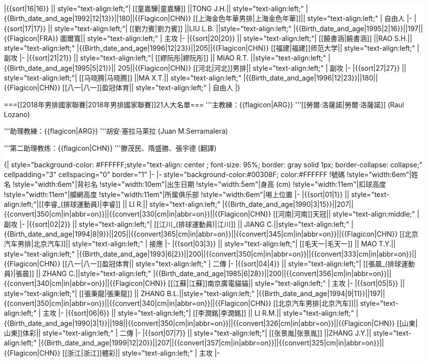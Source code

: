 |{{sort|16|16}} || style="text-align:left;"| [[童嘉驊|童嘉驊]] ||TONG J.H.|| style="text-align:left;" |{{Birth_date_and_age|1992|12|13}}||180||{{Flagicon|CHN}} [[上海金色年華男排|上海金色年華]]|| style="text-align:left;" | 自由人
|-
|{{sort|17|17}} || style="text-align:left;"| [[劉力賓|劉力賓]] ||LIU L.B. ||style="text-align:left;" |{{Birth_date_and_age|1995|2|16}}||197||{{Flagicon|FRA}} 圖爾寬|| style="text-align:left;" | 主攻
|-
|{{sort|20|20}} || style="text-align:left;"| [[饒書涵|饒書涵]] ||RAO S.H.|| style="text-align:left;" |{{Birth_date_and_age|1996|12|23}}||205||{{Flagicon|CHN}} [[福建|福建]]师范大学|| style="text-align:left;" | 副攻
|-
|{{sort|21|21}} || style="text-align:left;"| [[繆阮彤|繆阮彤]] || MIAO R.T. ||style="text-align:left;" |{{Birth_date_and_age|1995|5|21}}|| 205||{{Flagicon|CHN}} [[河北|河北]]男排|| style="text-align:left;" | 副攻
|-
|{{sort|27|27}} || style="text-align:left;"| [[马晓腾|马晓腾]] ||MA X.T.|| style="text-align:left;" |{{Birth_date_and_age|1996|12|23}}||180||{{Flagicon|CHN}} [[八一|八一]]盈冠体育|| style="text-align:left;" | 自由人
|}

===[[2018年男排國家聯賽|2018年男排國家聯賽]]21人大名單===
'''主教練：{{flagicon|ARG}} '''[[勞爾·洛薩諾|勞爾·洛薩諾]] (Raul Lozano)

'''助理教練：{{flagicon|ARG}} '''胡安·塞拉马莱拉 (Juan M.Serramalera)

'''第二助理教练：{{flagicon|CHN}} '''滕茂民、隋盛勝、張宇德 (翻譯)

{| style="background-color: #FFFFFF;style="text-align: center ; font-size: 95%; border: gray solid 1px; border-collapse: collapse;" cellpadding="3" cellspacing="0" border="1" 
|-
|- style="background-color:#00308F; color:#FFFFFF
!號碼
!style="width:6em"|姓名
!style="width:6em"|背衫名
!style="width:10em"|出生日期
!style="width:5em"|身高 (cm)
!style="width:11em"|扣球高度
!style="width:11em"|攔網高度
!style="width:11em"|所属俱乐部
!style="width:6em"|埸上位置
|-
|{{sort|01|1}} || style="text-align:left;"|[[李睿_(排球運動員)|李睿]] || LI R.|| style="text-align:left;" |{{Birth_date_and_age|1990|3|15}}||207||{{convert|350|cm|in|abbr=on}}||{{convert|330|cm|in|abbr=on}}||{{Flagicon|CHN}} [[河南|河南]]天冠|| style="text-align:middle;" | 副攻
|-
|{{sort|02|2}} || style="text-align:left;"| [[江川_(排球運動員)|江川]] || JIANG C.||style="text-align:left;" |{{Birth_date_and_age|1994|8|9}}||205||{{convert|365|cm|in|abbr=on}}||{{convert|345|cm|in|abbr=on}}||{{Flagicon|CHN}} [[北京汽车男排|北京汽车]]|| style="text-align:left;" | 接應
|-
|{{sort|03|3}} || style="text-align:left;"| [[毛天一|毛天一]] || MAO T.Y.|| style="text-align:left;" |{{Birth_date_and_age|1993|6|2}}||200||{{convert|350|cm|in|abbr=on}}||{{convert|333|cm|in|abbr=on}}||{{Flagicon|CHN}} [[八一|八一]]盈冠体育|| style="text-align:left;" | 二傳
|-
|{{sort|04|4}} || style="text-align:left;"| [[張晨_(排球運動員)|張晨]] || ZHANG C.||style="text-align:left;" |{{Birth_date_and_age|1985|6|28}}||200||{{convert|356|cm|in|abbr=on}}||{{convert|340|cm|in|abbr=on}}||{{Flagicon|CHN}} [[江蘇|江蘇]]南京廣電貓貓|| style="text-align:left;" | 主攻
|-
|{{sort|05|5}} || style="text-align:left;"| [[張秉龍|張秉龍]] || ZHANG B.L.||style="text-align:left;" |{{Birth_date_and_age|1994|9|11}}||197||{{convert|350|cm|in|abbr=on}}||{{convert|340|cm|in|abbr=on}}||{{Flagicon|CHN}} [[北京汽车男排|北京汽车]]|| style="text-align:left;" | 主攻
|-
|{{sort|06|6}} || style="text-align:left;"| [[李潤銘|李潤銘]] || LI R.M.|| style="text-align:left;" |{{Birth_date_and_age|1990|3|1}}||198||{{convert|350|cm|in|abbr=on}}||{{convert|326|cm|in|abbr=on}}||{{Flagicon|CHN}} [[山東|山東]]体彩|| style="text-align:left;" | 二傳
|-
|{{sort|07|7}} || style="text-align:left;"| [[张景胤|张景胤]] ||ZHANG J.Y.|| style="text-align:left;" |{{Birth_date_and_age|1999|12|20}}||207||{{convert|357|cm|in|abbr=on}}||{{convert|325|cm|in|abbr=on}}||{{Flagicon|CHN}} [[浙江|浙江]]體彩|| style="text-align:left;" | 主攻 
|-
